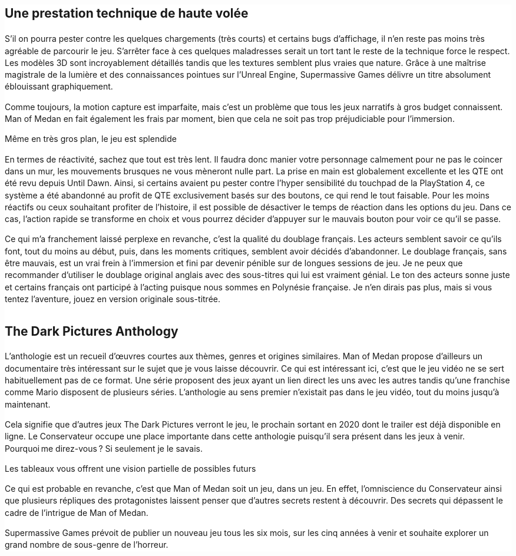 ## Une prestation technique de haute volée 
S’il on pourra pester contre les quelques chargements (très courts) et certains bugs d’affichage, il n’en reste pas moins très agréable de parcourir le jeu. S’arrêter face à ces quelques maladresses serait un tort tant le reste de la technique force le respect. Les modèles 3D sont incroyablement détaillés tandis que les textures semblent plus vraies que nature. Grâce à une maîtrise magistrale de la lumière et des connaissances pointues sur l’Unreal Engine, Supermassive Games délivre un titre absolument éblouissant graphiquement. 

Comme toujours, la motion capture est imparfaite, mais c’est un problème que tous les jeux narratifs à gros budget connaissent. Man of Medan en fait également les frais par moment, bien que cela ne soit pas trop préjudiciable pour l’immersion. 

Même en très gros plan, le jeu est splendide

En termes de réactivité, sachez que tout est très lent. Il faudra donc manier votre personnage calmement pour ne pas le coincer dans un mur, les mouvements brusques ne vous mèneront nulle part. La prise en main est globalement excellente et les QTE ont été revu depuis Until Dawn. Ainsi, si certains avaient pu pester contre l’hyper sensibilité du touchpad de la PlayStation 4, ce système a été abandonné au profit de QTE exclusivement basés sur des boutons, ce qui rend le tout faisable. Pour les moins réactifs ou ceux souhaitant profiter de l’histoire, il est possible de désactiver le temps de réaction dans les options du jeu. Dans ce cas, l’action rapide se transforme en choix et vous pourrez décider d’appuyer sur le mauvais bouton pour voir ce qu’il se passe. 

Ce qui m’a franchement laissé perplexe en revanche, c’est la qualité du doublage français. Les acteurs semblent savoir ce qu’ils font, tout du moins au début, puis, dans les moments critiques, semblent avoir décidés d’abandonner. Le doublage français, sans être mauvais, est un vrai frein à l’immersion et fini par devenir pénible sur de longues sessions de jeu. Je ne peux que recommander d’utiliser le doublage original anglais avec des sous-titres qui lui est vraiment génial. Le ton des acteurs sonne juste et certains français ont participé à l’acting puisque nous sommes en Polynésie française. Je n’en dirais pas plus, mais si vous tentez l’aventure, jouez en version originale sous-titrée. 

## The Dark Pictures Anthology 
L’anthologie est un recueil d’œuvres courtes aux thèmes, genres et origines similaires. Man of Medan propose d’ailleurs un documentaire très intéressant sur le sujet que je vous laisse découvrir. Ce qui est intéressant ici, c’est que le jeu vidéo ne se sert habituellement pas de ce format. Une série proposent des jeux ayant un lien direct les uns avec les autres tandis qu’une franchise comme Mario disposent de plusieurs séries. L’anthologie au sens premier n’existait pas dans le jeu vidéo, tout du moins jusqu’à maintenant. 

Cela signifie que d’autres jeux The Dark Pictures verront le jeu, le prochain sortant en 2020 dont le trailer est déjà disponible en ligne. Le Conservateur occupe une place importante dans cette anthologie puisqu’il sera présent dans les jeux à venir. Pourquoi me direz-vous ? Si seulement je le savais. 

Les tableaux vous offrent une vision partielle de possibles futurs

Ce qui est probable en revanche, c’est que Man of Medan soit un jeu, dans un jeu. En effet, l’omniscience du Conservateur ainsi que plusieurs répliques des protagonistes laissent penser que d’autres secrets restent à découvrir. Des secrets qui dépassent le cadre de l’intrigue de Man of Medan. 

Supermassive Games prévoit de publier un nouveau jeu tous les six mois, sur les cinq années à venir et souhaite explorer un grand nombre de sous-genre de l’horreur. 
